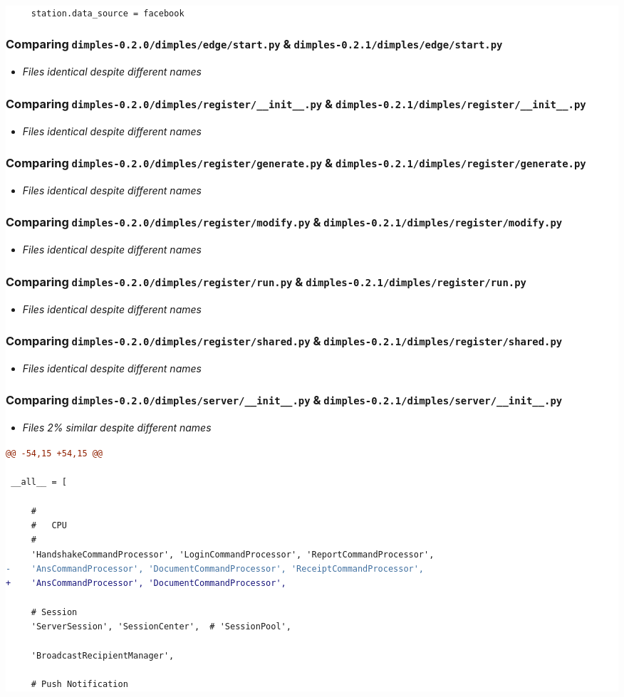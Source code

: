 ```diff
     station.data_source = facebook
```

### Comparing `dimples-0.2.0/dimples/edge/start.py` & `dimples-0.2.1/dimples/edge/start.py`

 * *Files identical despite different names*

### Comparing `dimples-0.2.0/dimples/register/__init__.py` & `dimples-0.2.1/dimples/register/__init__.py`

 * *Files identical despite different names*

### Comparing `dimples-0.2.0/dimples/register/generate.py` & `dimples-0.2.1/dimples/register/generate.py`

 * *Files identical despite different names*

### Comparing `dimples-0.2.0/dimples/register/modify.py` & `dimples-0.2.1/dimples/register/modify.py`

 * *Files identical despite different names*

### Comparing `dimples-0.2.0/dimples/register/run.py` & `dimples-0.2.1/dimples/register/run.py`

 * *Files identical despite different names*

### Comparing `dimples-0.2.0/dimples/register/shared.py` & `dimples-0.2.1/dimples/register/shared.py`

 * *Files identical despite different names*

### Comparing `dimples-0.2.0/dimples/server/__init__.py` & `dimples-0.2.1/dimples/server/__init__.py`

 * *Files 2% similar despite different names*

```diff
@@ -54,15 +54,15 @@
 
 __all__ = [
 
     #
     #   CPU
     #
     'HandshakeCommandProcessor', 'LoginCommandProcessor', 'ReportCommandProcessor',
-    'AnsCommandProcessor', 'DocumentCommandProcessor', 'ReceiptCommandProcessor',
+    'AnsCommandProcessor', 'DocumentCommandProcessor',
 
     # Session
     'ServerSession', 'SessionCenter',  # 'SessionPool',
 
     'BroadcastRecipientManager',
 
     # Push Notification
```
